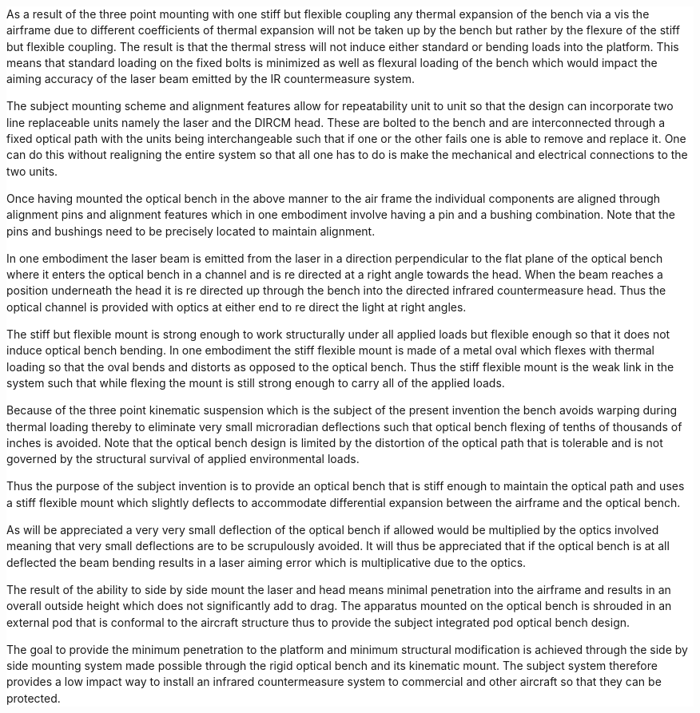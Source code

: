 As a result of the three point mounting with one stiff but flexible coupling any thermal expansion of the bench via a vis the airframe due to different coefficients of thermal expansion will not be taken up by the bench but rather by the flexure of the stiff but flexible coupling. The result is that the thermal stress will not induce either standard or bending loads into the platform. This means that standard loading on the fixed bolts is minimized as well as flexural loading of the bench which would impact the aiming accuracy of the laser beam emitted by the IR countermeasure system.

The subject mounting scheme and alignment features allow for repeatability unit to unit so that the design can incorporate two line replaceable units namely the laser and the DIRCM head. These are bolted to the bench and are interconnected through a fixed optical path with the units being interchangeable such that if one or the other fails one is able to remove and replace it. One can do this without realigning the entire system so that all one has to do is make the mechanical and electrical connections to the two units.

Once having mounted the optical bench in the above manner to the air frame the individual components are aligned through alignment pins and alignment features which in one embodiment involve having a pin and a bushing combination. Note that the pins and bushings need to be precisely located to maintain alignment.

In one embodiment the laser beam is emitted from the laser in a direction perpendicular to the flat plane of the optical bench where it enters the optical bench in a channel and is re directed at a right angle towards the head. When the beam reaches a position underneath the head it is re directed up through the bench into the directed infrared countermeasure head. Thus the optical channel is provided with optics at either end to re direct the light at right angles.

The stiff but flexible mount is strong enough to work structurally under all applied loads but flexible enough so that it does not induce optical bench bending. In one embodiment the stiff flexible mount is made of a metal oval which flexes with thermal loading so that the oval bends and distorts as opposed to the optical bench. Thus the stiff flexible mount is the weak link in the system such that while flexing the mount is still strong enough to carry all of the applied loads.

Because of the three point kinematic suspension which is the subject of the present invention the bench avoids warping during thermal loading thereby to eliminate very small microradian deflections such that optical bench flexing of tenths of thousands of inches is avoided. Note that the optical bench design is limited by the distortion of the optical path that is tolerable and is not governed by the structural survival of applied environmental loads.

Thus the purpose of the subject invention is to provide an optical bench that is stiff enough to maintain the optical path and uses a stiff flexible mount which slightly deflects to accommodate differential expansion between the airframe and the optical bench.

As will be appreciated a very very small deflection of the optical bench if allowed would be multiplied by the optics involved meaning that very small deflections are to be scrupulously avoided. It will thus be appreciated that if the optical bench is at all deflected the beam bending results in a laser aiming error which is multiplicative due to the optics.

The result of the ability to side by side mount the laser and head means minimal penetration into the airframe and results in an overall outside height which does not significantly add to drag. The apparatus mounted on the optical bench is shrouded in an external pod that is conformal to the aircraft structure thus to provide the subject integrated pod optical bench design.

The goal to provide the minimum penetration to the platform and minimum structural modification is achieved through the side by side mounting system made possible through the rigid optical bench and its kinematic mount. The subject system therefore provides a low impact way to install an infrared countermeasure system to commercial and other aircraft so that they can be protected.
